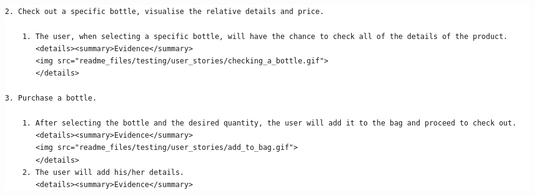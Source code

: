 
    2. Check out a specific bottle, visualise the relative details and price.

        1. The user, when selecting a specific bottle, will have the chance to check all of the details of the product. 
           <details><summary>Evidence</summary>
           <img src="readme_files/testing/user_stories/checking_a_bottle.gif">
           </details>

    3. Purchase a bottle.

        1. After selecting the bottle and the desired quantity, the user will add it to the bag and proceed to check out.
           <details><summary>Evidence</summary>
           <img src="readme_files/testing/user_stories/add_to_bag.gif">
           </details>
        2. The user will add his/her details.
           <details><summary>Evidence</summary>
